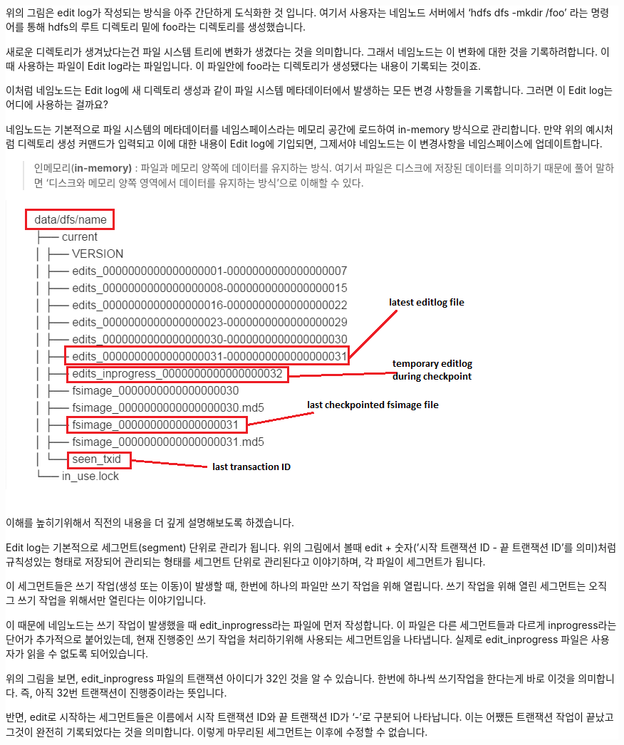 위의 그림은 edit log가 작성되는 방식을 아주 간단하게 도식화한 것 입니다. 여기서 사용자는 네임노드 서버에서 ‘hdfs dfs -mkdir /foo’ 라는 명령어를 통해 hdfs의 루트 디렉토리 밑에 foo라는 디렉토리를 생성했습니다.

새로운 디렉토리가 생겨났다는건 파일 시스템 트리에 변화가 생겼다는 것을 의미합니다. 그래서 네임노드는 이 변화에 대한 것을 기록하려합니다. 이때 사용하는 파일이 Edit log라는 파일입니다. 이 파일안에 foo라는 디렉토리가 생성됐다는 내용이 기록되는 것이죠.

이처럼 네임노드는 Edit log에 새 디렉토리 생성과 같이 파일 시스템 메타데이터에서 발생하는 모든 변경 사항들을 기록합니다. 그러면 이 Edit log는 어디에 사용하는 걸까요?

네임노드는 기본적으로 파일 시스템의 메타데이터를 네임스페이스라는 메모리 공간에 로드하여 in-memory 방식으로 관리합니다. 만약 위의 예시처럼 디렉토리 생성 커맨드가 입력되고 이에 대한 내용이 Edit log에 기입되면, 그제서야 네임노드는 이 변경사항을 네임스페이스에 업데이트합니다.

> 인메모리(**in-memory)**
: 파일과 메모리 양쪽에 데이터를 유지하는 방식.
여기서 파일은 디스크에 저장된 데이터를 의미하기 때문에 풀어 말하면 ‘디스크와 메모리 양쪽 영역에서 데이터를 유지하는 방식’으로 이해할 수 있다.
>

![hdfs12](/images/hdfs12.png)

이해를 높히기위해서 직전의 내용을 더 깊게 설명해보도록 하겠습니다.

Edit log는 기본적으로 세그먼트(segment) 단위로 관리가 됩니다. 위의 그림에서 볼때 edit + 숫자(’시작 트랜잭션 ID - 끝 트랜잭션 ID’를 의미)처럼 규칙성있는 형태로 저장되어 관리되는 형태를 세그먼트 단위로 관리된다고 이야기하며, 각 파일이 세그먼트가 됩니다.

이 세그먼트들은 쓰기 작업(생성 또는 이동)이 발생할 때, 한번에 하나의 파일만 쓰기 작업을 위해 열립니다. 쓰기 작업을 위해 열린 세그먼트는 오직 그 쓰기 작업을 위해서만 열린다는 이야기입니다.

이 때문에 네임노드는 쓰기 작업이 발생했을 때 edit_inprogress라는 파일에 먼저 작성합니다. 이 파일은 다른 세그먼트들과 다르게 inprogress라는 단어가 추가적으로 붙어있는데,  현재 진행중인 쓰기 작업을 처리하기위해 사용되는 세그먼트임을 나타냅니다. 실제로 edit_inprogress 파일은 사용자가 읽을 수 없도록 되어있습니다.

위의 그림을 보면, edit_inprogress 파일의 트랜잭션 아이디가 32인 것을 알 수 있습니다. 한번에 하나씩 쓰기작업을 한다는게 바로 이것을 의미합니다. 즉, 아직 32번 트랜잭션이 진행중이라는 뜻입니다.

반면, edit로 시작하는 세그먼트들은 이름에서 시작 트랜잭션 ID와 끝 트랜잭션 ID가 ‘-’로 구분되어 나타납니다. 이는 어쨌든 트랜잭션 작업이 끝났고 그것이 완전히 기록되었다는 것을 의미합니다. 이렇게 마무리된 세그먼트는 이후에 수정할 수 없습니다.
